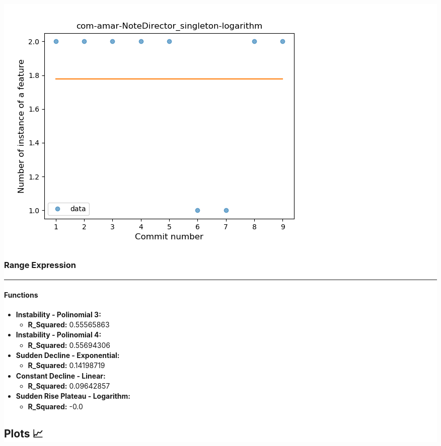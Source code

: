 ![com-amar-NoteDirector T6](../plots/com-amar-NoteDirector_singleton_T6.png)
### <a name="range_expr">Range Expression</a>
----
#### Functions
* **Instability - Polinomial 3:** ![equation](http://latex.codecogs.com/svg.latex?('0.074074x%5E3%20&plus;-1.002886x%5E2%20&plus;%203.39923x%20&plus;%2026.206349',))
    * **R_Squared:** 0.55565863
* **Instability - Polinomial 4:** ![equation](http://latex.codecogs.com/svg.latex?0.002331x%5E4%20&plus;%200.027454x%5E3%20&plus;-0.691531x%5E2%20&plus;%202.61668x%20&plus;%2026.777778)
    * **R_Squared:** 0.55694306
* **Sudden Decline - Exponential:** ![equation](http://latex.codecogs.com/svg.latex?3.317081x%5E%7B0.724104%7D%20&plus;%2027.306805)
    * **R_Squared:** 0.14198719
* **Constant Decline - Linear:** ![equation](http://latex.codecogs.com/svg.latex?-0.2x%20&plus;%2029.111111)
    * **R_Squared:** 0.09642857
* **Sudden Rise Plateau - Logarithm:** ![equation](http://latex.codecogs.com/svg.latex?0.0%5Clog_%7B82.289963%7D%28x%29%20&plus;%2028.111113)
    * **R_Squared:** -0.0

**Plots** :chart_with_upwards_trend:
-----
